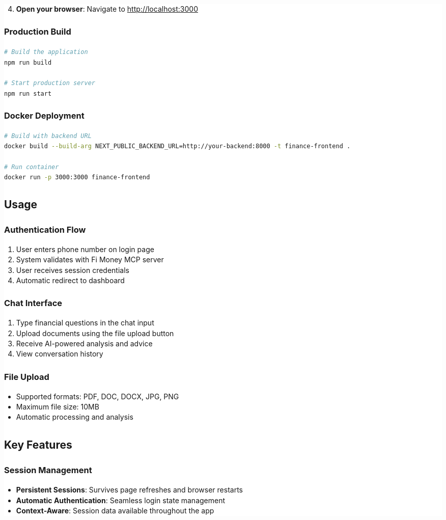 4. **Open your browser**:
   Navigate to [http://localhost:3000](http://localhost:3000)

### Production Build

```bash
# Build the application
npm run build

# Start production server
npm run start
```

### Docker Deployment

```bash
# Build with backend URL
docker build --build-arg NEXT_PUBLIC_BACKEND_URL=http://your-backend:8000 -t finance-frontend .

# Run container
docker run -p 3000:3000 finance-frontend
```

## Usage

### Authentication Flow

1. User enters phone number on login page
2. System validates with Fi Money MCP server
3. User receives session credentials
4. Automatic redirect to dashboard

### Chat Interface

1. Type financial questions in the chat input
2. Upload documents using the file upload button
3. Receive AI-powered analysis and advice
4. View conversation history

### File Upload

- Supported formats: PDF, DOC, DOCX, JPG, PNG
- Maximum file size: 10MB
- Automatic processing and analysis

## Key Features

### Session Management

- **Persistent Sessions**: Survives page refreshes and browser restarts
- **Automatic Authentication**: Seamless login state management
- **Context-Aware**: Session data available throughout the app
